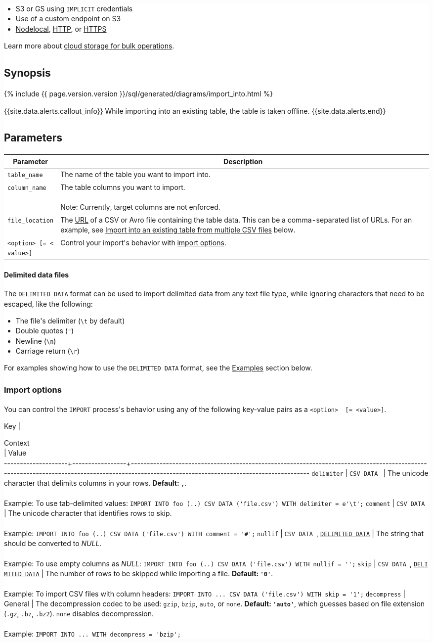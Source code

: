 - S3 or GS using `IMPLICIT` credentials
- Use of a [custom endpoint](https://docs.aws.amazon.com/sdk-for-go/api/aws/endpoints/) on S3
- [Nodelocal](cockroach-nodelocal-upload.html), [HTTP](use-a-local-file-server-for-bulk-operations.html), or [HTTPS](use-a-local-file-server-for-bulk-operations.html)

Learn more about [cloud storage for bulk operations](use-cloud-storage-for-bulk-operations.html).

## Synopsis

<div>
{% include {{ page.version.version }}/sql/generated/diagrams/import_into.html %}
</div>

{{site.data.alerts.callout_info}}
While importing into an existing table, the table is taken offline.
{{site.data.alerts.end}}

## Parameters

Parameter | Description
----------|------------
`table_name` | The name of the table you want to import into.
`column_name` | The table columns you want to import.<br><br>Note: Currently, target columns are not enforced.
`file_location` | The [URL](#import-file-location) of a CSV or Avro file containing the table data. This can be a comma-separated list of URLs. For an example, see [Import into an existing table from multiple CSV files](#import-into-an-existing-table-from-multiple-csv-files) below.
`<option> [= <value>]` | Control your import's behavior with [import options](#import-options).

#### Delimited data files

The `DELIMITED DATA` format can be used to import delimited data from any text file type, while ignoring characters that need to be escaped, like the following:

- The file's delimiter (`\t` by default)
- Double quotes (`"`)
- Newline (`\n`)
- Carriage return (`\r`)

For examples showing how to use the `DELIMITED DATA` format, see the [Examples](#import-into-an-existing-table-from-a-delimited-data-file) section below.

### Import options

You can control the `IMPORT` process's behavior using any of the following key-value pairs as a `<option>  [= <value>]`.

Key                 | <div style="width:130px">Context</div> | Value                                                                                                                             
--------------------+-----------------+---------------------------------------------------------------------------------------------------------------------------------------------------------------------------------------------
`delimiter`            | `CSV DATA `     | The unicode character that delimits columns in your rows. **Default: `,`**. <br><br> Example: To use tab-delimited values: `IMPORT INTO foo (..) CSV DATA ('file.csv') WITH delimiter = e'\t';`
`comment`              | `CSV DATA `     | The unicode character that identifies rows to skip. <br><br> Example: `IMPORT INTO foo (..) CSV DATA ('file.csv') WITH comment = '#';`
`nullif`               | `CSV DATA `, [`DELIMITED DATA`](#delimited-data-files) | The string that should be converted to *NULL*. <br><br> Example: To use empty columns as *NULL*: `IMPORT INTO foo (..) CSV DATA ('file.csv') WITH nullif = '';`
`skip`                 | `CSV DATA `, [`DELIMITED DATA`](#delimited-data-files) | The number of rows to be skipped while importing a file. **Default: `'0'`**. <br><br> Example: To import CSV files with column headers: `IMPORT INTO ... CSV DATA ('file.csv') WITH skip = '1';`
`decompress`           | General         | The decompression codec to be used: `gzip`, `bzip`, `auto`, or `none`.  **Default: `'auto'`**, which guesses based on file extension (`.gz`, `.bz`, `.bz2`). `none` disables decompression. <br><br> Example: `IMPORT INTO ... WITH decompress = 'bzip';`